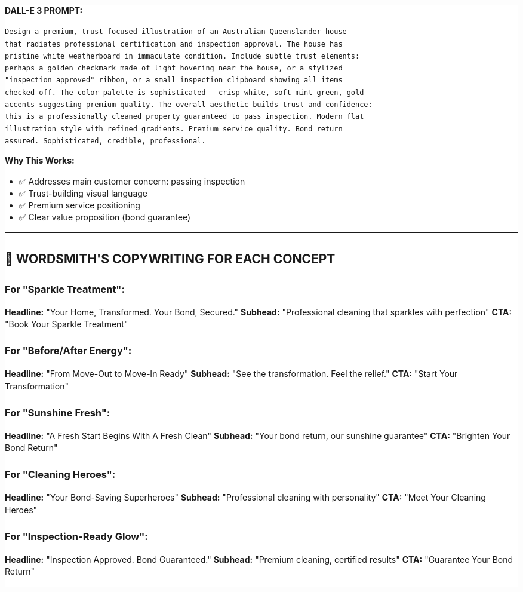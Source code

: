 **DALL-E 3 PROMPT:**
```
Design a premium, trust-focused illustration of an Australian Queenslander house 
that radiates professional certification and inspection approval. The house has 
pristine white weatherboard in immaculate condition. Include subtle trust elements: 
perhaps a golden checkmark made of light hovering near the house, or a stylized 
"inspection approved" ribbon, or a small inspection clipboard showing all items 
checked off. The color palette is sophisticated - crisp white, soft mint green, gold 
accents suggesting premium quality. The overall aesthetic builds trust and confidence: 
this is a professionally cleaned property guaranteed to pass inspection. Modern flat 
illustration style with refined gradients. Premium service quality. Bond return 
assured. Sophisticated, credible, professional.
```

**Why This Works:**
- ✅ Addresses main customer concern: passing inspection
- ✅ Trust-building visual language
- ✅ Premium service positioning
- ✅ Clear value proposition (bond guarantee)

---

## 🎯 WORDSMITH'S COPYWRITING FOR EACH CONCEPT

### **For "Sparkle Treatment":**
**Headline:** "Your Home, Transformed. Your Bond, Secured."
**Subhead:** "Professional cleaning that sparkles with perfection"
**CTA:** "Book Your Sparkle Treatment"

### **For "Before/After Energy":**
**Headline:** "From Move-Out to Move-In Ready"
**Subhead:** "See the transformation. Feel the relief."
**CTA:** "Start Your Transformation"

### **For "Sunshine Fresh":**
**Headline:** "A Fresh Start Begins With A Fresh Clean"
**Subhead:** "Your bond return, our sunshine guarantee"
**CTA:** "Brighten Your Bond Return"

### **For "Cleaning Heroes":**
**Headline:** "Your Bond-Saving Superheroes"
**Subhead:** "Professional cleaning with personality"
**CTA:** "Meet Your Cleaning Heroes"

### **For "Inspection-Ready Glow":**
**Headline:** "Inspection Approved. Bond Guaranteed."
**Subhead:** "Premium cleaning, certified results"
**CTA:** "Guarantee Your Bond Return"

---
